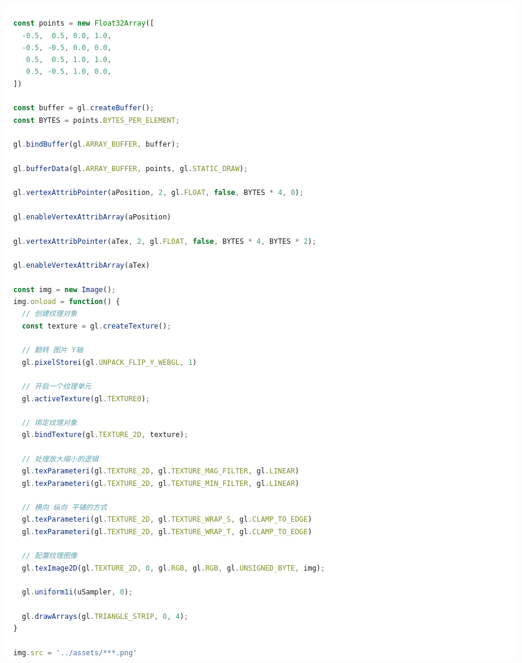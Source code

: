 ```js

  const points = new Float32Array([
    -0.5,  0.5, 0.0, 1.0,
    -0.5, -0.5, 0.0, 0.0,
     0.5,  0.5, 1.0, 1.0,
     0.5, -0.5, 1.0, 0.0,
  ])

  const buffer = gl.createBuffer();
  const BYTES = points.BYTES_PER_ELEMENT;

  gl.bindBuffer(gl.ARRAY_BUFFER, buffer);

  gl.bufferData(gl.ARRAY_BUFFER, points, gl.STATIC_DRAW);

  gl.vertexAttribPointer(aPosition, 2, gl.FLOAT, false, BYTES * 4, 0);

  gl.enableVertexAttribArray(aPosition)

  gl.vertexAttribPointer(aTex, 2, gl.FLOAT, false, BYTES * 4, BYTES * 2);

  gl.enableVertexAttribArray(aTex)

  const img = new Image();
  img.onload = function() {
    // 创建纹理对象
    const texture = gl.createTexture();

    // 翻转 图片 Y轴
    gl.pixelStorei(gl.UNPACK_FLIP_Y_WEBGL, 1)

    // 开启一个纹理单元
    gl.activeTexture(gl.TEXTURE0);

    // 绑定纹理对象
    gl.bindTexture(gl.TEXTURE_2D, texture);

    // 处理放大缩小的逻辑
    gl.texParameteri(gl.TEXTURE_2D, gl.TEXTURE_MAG_FILTER, gl.LINEAR)
    gl.texParameteri(gl.TEXTURE_2D, gl.TEXTURE_MIN_FILTER, gl.LINEAR)

    // 横向 纵向 平铺的方式
    gl.texParameteri(gl.TEXTURE_2D, gl.TEXTURE_WRAP_S, gl.CLAMP_TO_EDGE)
    gl.texParameteri(gl.TEXTURE_2D, gl.TEXTURE_WRAP_T, gl.CLAMP_TO_EDGE)

    // 配置纹理图像
    gl.texImage2D(gl.TEXTURE_2D, 0, gl.RGB, gl.RGB, gl.UNSIGNED_BYTE, img);

    gl.uniform1i(uSampler, 0);

    gl.drawArrays(gl.TRIANGLE_STRIP, 0, 4);
  }

  img.src = '../assets/***.png'
```
